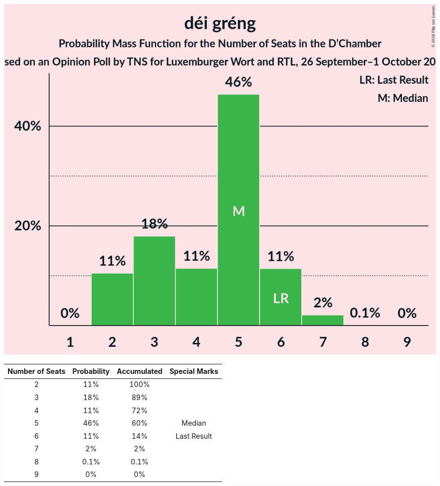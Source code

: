 ![Graph with seats probability mass function not yet produced](2018-10-01-TNS-seats-pmf-déigréng.png "Seats Probability Mass Function")

| Number of Seats | Probability | Accumulated | Special Marks |
|:---------------:|:-----------:|:-----------:|:-------------:|
| 2 | 11% | 100% |  |
| 3 | 18% | 89% |  |
| 4 | 11% | 72% |  |
| 5 | 46% | 60% | Median |
| 6 | 11% | 14% | Last Result |
| 7 | 2% | 2% |  |
| 8 | 0.1% | 0.1% |  |
| 9 | 0% | 0% |  |
